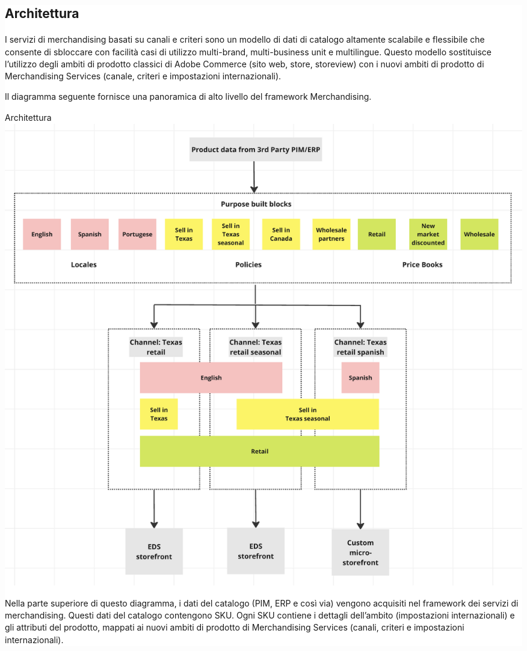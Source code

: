 ## Architettura

I servizi di merchandising basati su canali e criteri sono un modello di dati di catalogo altamente scalabile e flessibile che consente di sbloccare con facilità casi di utilizzo multi-brand, multi-business unit e multilingue. Questo modello sostituisce l’utilizzo degli ambiti di prodotto classici di Adobe Commerce (sito web, store, storeview) con i nuovi ambiti di prodotto di Merchandising Services (canale, criteri e impostazioni internazionali).

Il diagramma seguente fornisce una panoramica di alto livello del framework Merchandising.

Architettura ![[!DNL Merchandising Services]](../assets/merchandising-svcs-architecture.png)

Nella parte superiore di questo diagramma, i dati del catalogo (PIM, ERP e così via) vengono acquisiti nel framework dei servizi di merchandising. Questi dati del catalogo contengono SKU. Ogni SKU contiene i dettagli dell’ambito (impostazioni internazionali) e gli attributi del prodotto, mappati ai nuovi ambiti di prodotto di Merchandising Services (canali, criteri e impostazioni internazionali).
